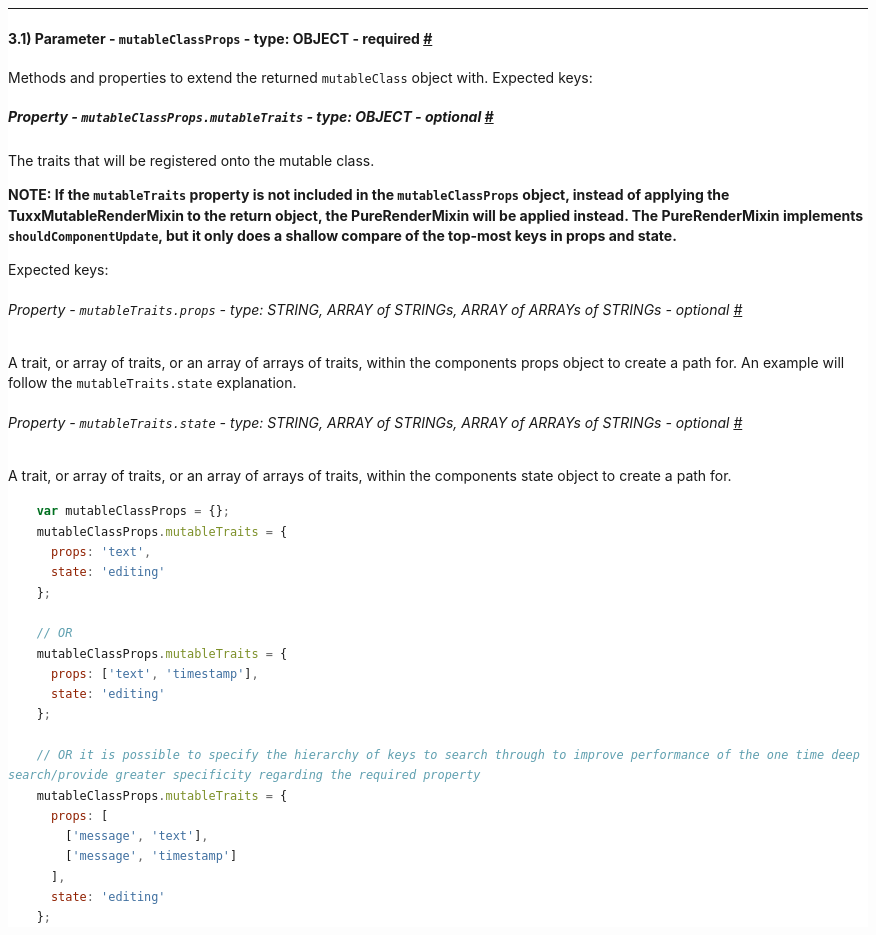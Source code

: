 ***

#### <a id="createMutableClass-mutableClassProps"></a>3.1) Parameter - `mutableClassProps` - type: OBJECT - required [#](#createMutableClass-mutableClassProps)
Methods and properties to extend the returned `mutableClass` object with. Expected keys:

##### <a id="mutableClassProps-mutableTraits"></a>Property - `mutableClassProps.mutableTraits` - type: OBJECT - optional [#](#mutableClassProps-mutableTraits)
The traits that will be registered onto the mutable class.

**NOTE: If the `mutableTraits` property is not included in the `mutableClassProps` object, instead of applying the TuxxMutableRenderMixin to the return object, the PureRenderMixin will be applied instead. The PureRenderMixin implements `shouldComponentUpdate`, but it only does a shallow compare of the top-most keys in props and state.**

Expected keys:

###### <a id="mutableTraits-props"></a>Property - `mutableTraits.props` - type: STRING, ARRAY of STRINGs, ARRAY of ARRAYs of STRINGs - optional [#](#mutableTraits-props)
A trait, or array of traits, or an array of arrays of traits, within the components props object to create a path for. An example will follow the `mutableTraits.state` explanation.

###### <a id="mutableTraits-state"></a>Property - `mutableTraits.state` - type: STRING, ARRAY of STRINGs, ARRAY of ARRAYs of STRINGs - optional [#](#mutableTraits-state)
A trait, or array of traits, or an array of arrays of traits, within the components state object to create a path for.

```javascript
    var mutableClassProps = {};
    mutableClassProps.mutableTraits = {
      props: 'text',
      state: 'editing'
    };

    // OR
    mutableClassProps.mutableTraits = {
      props: ['text', 'timestamp'],
      state: 'editing'
    };

    // OR it is possible to specify the hierarchy of keys to search through to improve performance of the one time deep search/provide greater specificity regarding the required property
    mutableClassProps.mutableTraits = {
      props: [
        ['message', 'text'],
        ['message', 'timestamp']
      ],
      state: 'editing'
    };
```
